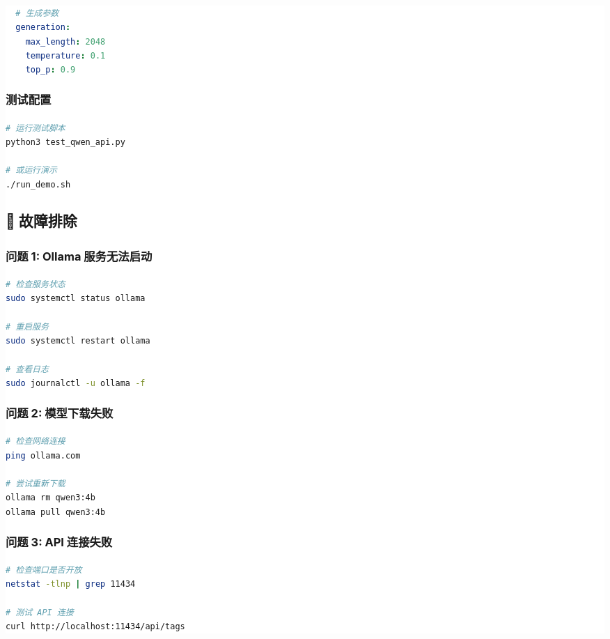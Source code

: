 ```yaml
  # 生成参数
  generation:
    max_length: 2048
    temperature: 0.1
    top_p: 0.9
```

### 测试配置

```bash
# 运行测试脚本
python3 test_qwen_api.py

# 或运行演示
./run_demo.sh
```

## 🔧 故障排除

### 问题 1: Ollama 服务无法启动

```bash
# 检查服务状态
sudo systemctl status ollama

# 重启服务
sudo systemctl restart ollama

# 查看日志
sudo journalctl -u ollama -f
```

### 问题 2: 模型下载失败

```bash
# 检查网络连接
ping ollama.com

# 尝试重新下载
ollama rm qwen3:4b
ollama pull qwen3:4b
```

### 问题 3: API 连接失败

```bash
# 检查端口是否开放
netstat -tlnp | grep 11434

# 测试 API 连接
curl http://localhost:11434/api/tags
```
